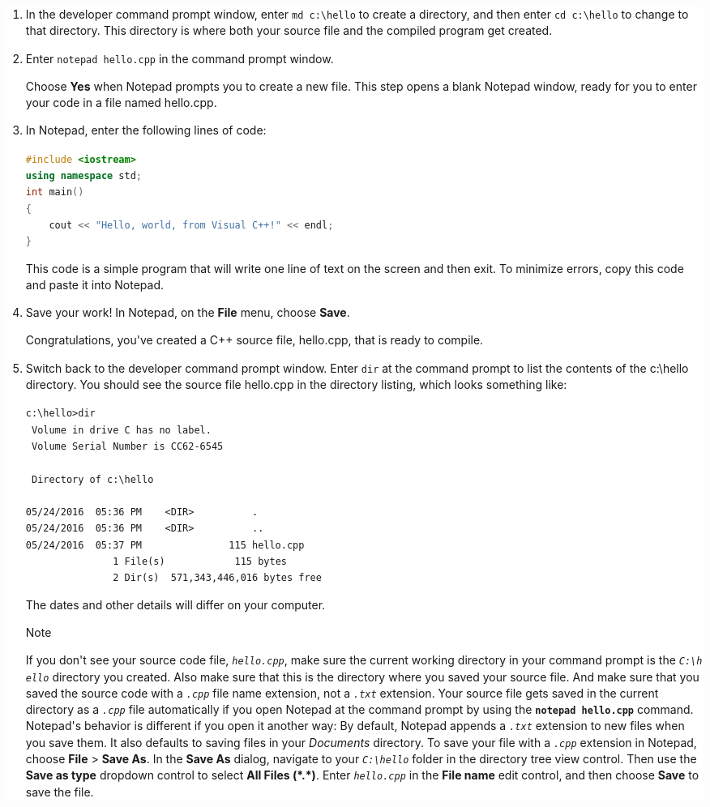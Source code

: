 1. In the developer command prompt window, enter `md c:\hello` to create a directory, and then enter `cd c:\hello` to change to that directory. This directory is where both your source file and the compiled program get created.

1. Enter `notepad hello.cpp` in the command prompt window.

   Choose **Yes** when Notepad prompts you to create a new file. This step opens a blank Notepad window, ready for you to enter your code in a file named hello.cpp.

1. In Notepad, enter the following lines of code:

   ```cpp
   #include <iostream>
   using namespace std;
   int main()
   {
       cout << "Hello, world, from Visual C++!" << endl;
   }
   ```

   This code is a simple program that will write one line of text on the screen and then exit. To minimize errors, copy this code and paste it into Notepad.

1. Save your work! In Notepad, on the **File** menu, choose **Save**.

   Congratulations, you've created a C++ source file, hello.cpp, that is ready to compile.

1. Switch back to the developer command prompt window. Enter `dir` at the command prompt to list the contents of the c:\hello directory. You should see the source file hello.cpp in the directory listing, which looks something like:

   ```Output
   c:\hello>dir
    Volume in drive C has no label.
    Volume Serial Number is CC62-6545

    Directory of c:\hello

   05/24/2016  05:36 PM    <DIR>          .
   05/24/2016  05:36 PM    <DIR>          ..
   05/24/2016  05:37 PM               115 hello.cpp
                  1 File(s)            115 bytes
                  2 Dir(s)  571,343,446,016 bytes free

   ```

   The dates and other details will differ on your computer.
   
   > [!NOTE]
   > If you don't see your source code file, *`hello.cpp`*, make sure the current working directory in your command prompt is the *`C:\hello`* directory you created. Also make sure that this is the directory where you saved your source file. And make sure that you saved the source code with a *`.cpp`* file name extension, not a *`.txt`* extension. Your source file gets saved in the current directory as a *`.cpp`* file automatically if you open Notepad at the command prompt by using the **`notepad hello.cpp`** command. Notepad's behavior is different if you open it another way: By default, Notepad appends a *`.txt`* extension to new files when you save them. It also defaults to saving files in your *Documents* directory. To save your file with a *`.cpp`* extension in Notepad, choose **File** > **Save As**. In the **Save As** dialog, navigate to your *`C:\hello`* folder in the directory tree view control. Then use the **Save as type** dropdown control to select **All Files (\*.\*)**. Enter *`hello.cpp`* in the **File name** edit control, and then choose **Save** to save the file.

